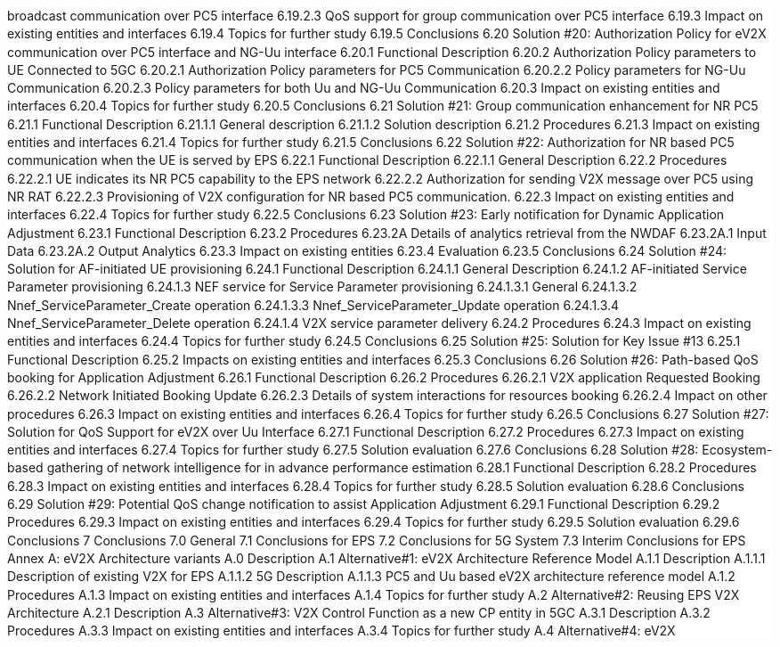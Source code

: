 broadcast communication over PC5 interface 6.19.2.3 QoS support for
group communication over PC5 interface 6.19.3 Impact on existing
entities and interfaces 6.19.4 Topics for further study 6.19.5
Conclusions 6.20 Solution \#20: Authorization Policy for eV2X
communication over PC5 interface and NG-Uu interface 6.20.1 Functional
Description 6.20.2 Authorization Policy parameters to UE Connected to
5GC 6.20.2.1 Authorization Policy parameters for PC5 Communication
6.20.2.2 Policy parameters for NG-Uu Communication 6.20.2.3 Policy
parameters for both Uu and NG-Uu Communication 6.20.3 Impact on existing
entities and interfaces 6.20.4 Topics for further study 6.20.5
Conclusions 6.21 Solution \#21: Group communication enhancement for NR
PC5 6.21.1 Functional Description 6.21.1.1 General description 6.21.1.2
Solution description 6.21.2 Procedures 6.21.3 Impact on existing
entities and interfaces 6.21.4 Topics for further study 6.21.5
Conclusions 6.22 Solution \#22: Authorization for NR based PC5
communication when the UE is served by EPS 6.22.1 Functional Description
6.22.1.1 General Description 6.22.2 Procedures 6.22.2.1 UE indicates its
NR PC5 capability to the EPS network 6.22.2.2 Authorization for sending
V2X message over PC5 using NR RAT 6.22.2.3 Provisioning of V2X
configuration for NR based PC5 communication. 6.22.3 Impact on existing
entities and interfaces 6.22.4 Topics for further study 6.22.5
Conclusions 6.23 Solution \#23: Early notification for Dynamic
Application Adjustment 6.23.1 Functional Description 6.23.2 Procedures
6.23.2A Details of analytics retrieval from the NWDAF 6.23.2A.1 Input
Data 6.23.2A.2 Output Analytics 6.23.3 Impact on existing entities
6.23.4 Evaluation 6.23.5 Conclusions 6.24 Solution \#24: Solution for
AF-initiated UE provisioning 6.24.1 Functional Description 6.24.1.1
General Description 6.24.1.2 AF-initiated Service Parameter provisioning
6.24.1.3 NEF service for Service Parameter provisioning 6.24.1.3.1
General 6.24.1.3.2 Nnef\_ServiceParameter\_Create operation 6.24.1.3.3
Nnef\_ServiceParameter\_Update operation 6.24.1.3.4
Nnef\_ServiceParameter\_Delete operation 6.24.1.4 V2X service parameter
delivery 6.24.2 Procedures 6.24.3 Impact on existing entities and
interfaces 6.24.4 Topics for further study 6.24.5 Conclusions 6.25
Solution \#25: Solution for Key Issue \#13 6.25.1 Functional Description
6.25.2 Impacts on existing entities and interfaces 6.25.3 Conclusions
6.26 Solution \#26: Path-based QoS booking for Application Adjustment
6.26.1 Functional Description 6.26.2 Procedures 6.26.2.1 V2X application
Requested Booking 6.26.2.2 Network Initiated Booking Update 6.26.2.3
Details of system interactions for resources booking 6.26.2.4 Impact on
other procedures 6.26.3 Impact on existing entities and interfaces
6.26.4 Topics for further study 6.26.5 Conclusions 6.27 Solution \#27:
Solution for QoS Support for eV2X over Uu Interface 6.27.1 Functional
Description 6.27.2 Procedures 6.27.3 Impact on existing entities and
interfaces 6.27.4 Topics for further study 6.27.5 Solution evaluation
6.27.6 Conclusions 6.28 Solution \#28: Ecosystem-based gathering of
network intelligence for in advance performance estimation 6.28.1
Functional Description 6.28.2 Procedures 6.28.3 Impact on existing
entities and interfaces 6.28.4 Topics for further study 6.28.5 Solution
evaluation 6.28.6 Conclusions 6.29 Solution \#29: Potential QoS change
notification to assist Application Adjustment 6.29.1 Functional
Description 6.29.2 Procedures 6.29.3 Impact on existing entities and
interfaces 6.29.4 Topics for further study 6.29.5 Solution evaluation
6.29.6 Conclusions 7 Conclusions 7.0 General 7.1 Conclusions for EPS 7.2
Conclusions for 5G System 7.3 Interim Conclusions for EPS Annex A: eV2X
Architecture variants A.0 Description A.1 Alternative\#1: eV2X
Architecture Reference Model A.1.1 Description A.1.1.1 Description of
existing V2X for EPS A.1.1.2 5G Description A.1.1.3 PC5 and Uu based
eV2X architecture reference model A.1.2 Procedures A.1.3 Impact on
existing entities and interfaces A.1.4 Topics for further study A.2
Alternative\#2: Reusing EPS V2X Architecture A.2.1 Description A.3
Alternative\#3: V2X Control Function as a new CP entity in 5GC A.3.1
Description A.3.2 Procedures A.3.3 Impact on existing entities and
interfaces A.3.4 Topics for further study A.4 Alternative\#4: eV2X